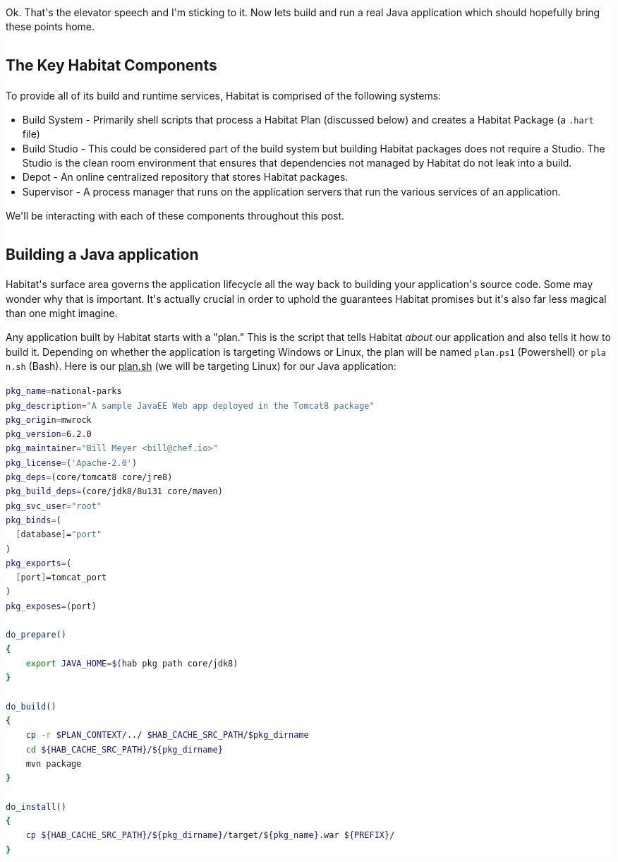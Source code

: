 Ok. That's the elevator speech and I'm sticking to it. Now lets build and run a real Java application which should hopefully bring these points home.

## The Key Habitat Components

To provide all of its build and runtime services, Habitat is comprised of the following systems:

* Build System - Primarily shell scripts that process a Habitat Plan (discussed below) and creates a Habitat Package (a `.hart` file)
* Build Studio - This could be considered part of the build system but building Habitat packages does not require a Studio. The Studio is the clean room environment that ensures that dependencies not managed by Habitat do not leak into a build.
* Depot - An online centralized repository that stores Habitat packages.
* Supervisor - A process manager that runs on the application servers that run the various services of an application.

We'll be interacting with each of these components throughout this post.

## Building a Java application

Habitat's surface area governs the application lifecycle all the way back to building your application's source code. Some may wonder why that is important. It's actually crucial in order to uphold the guarantees Habitat promises but it's also far less magical than one might imagine.

Any application built by Habitat starts with a "plan." This is the script that tells Habitat *about* our application and also tells it how to build it. Depending on whether the application is targeting Windows or Linux, the plan will be named `plan.ps1` (Powershell) or `plan.sh` (Bash). Here is our [plan.sh](https://github.com/mwrock/national-parks/blob/master/habitat/plan.sh) (we will be targeting Linux) for our Java application:

```bash plan.sh
pkg_name=national-parks
pkg_description="A sample JavaEE Web app deployed in the Tomcat8 package"
pkg_origin=mwrock
pkg_version=6.2.0
pkg_maintainer="Bill Meyer <bill@chef.io>"
pkg_license=('Apache-2.0')
pkg_deps=(core/tomcat8 core/jre8)
pkg_build_deps=(core/jdk8/8u131 core/maven)
pkg_svc_user="root"
pkg_binds=(
  [database]="port"
)
pkg_exports=(
  [port]=tomcat_port
)
pkg_exposes=(port)

do_prepare()
{
    export JAVA_HOME=$(hab pkg path core/jdk8)
}

do_build()
{
    cp -r $PLAN_CONTEXT/../ $HAB_CACHE_SRC_PATH/$pkg_dirname
    cd ${HAB_CACHE_SRC_PATH}/${pkg_dirname}
    mvn package
}

do_install()
{
    cp ${HAB_CACHE_SRC_PATH}/${pkg_dirname}/target/${pkg_name}.war ${PREFIX}/
}
```
